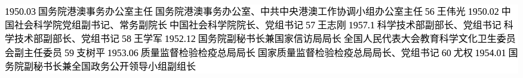 <td align="center" valign="middle"><span style="color: #000000; font-family: MingLiU; font-size: medium;">1950.03</span></td>
<td align="left" valign="middle"><span style="color: #000000; font-family: 'AR PL SungtiL GB'; font-size: medium;">国务院港澳事务办公室主任</span></td>
<td align="left" valign="middle"><span style="color: #000000; font-family: 'AR PL SungtiL GB'; font-size: medium;">国务院港澳事务办公室、中共中央港澳工作协调小组办公室主任</span></td>
</tr>
<tr>
<td align="center" valign="middle" b="41"><span style="color: #000000; font-family: MingLiU; font-size: medium;">56</span></td>
<td align="left" valign="middle"><span style="color: #000000; font-family: 'AR PL SungtiL GB'; font-size: medium;">王伟光</span></td>
<td align="center" valign="middle"><span style="color: #000000; font-family: MingLiU; font-size: medium;">1950.02</span></td>
<td align="left" valign="middle"><span style="color: #000000; font-family: 'AR PL SungtiL GB'; font-size: medium;">中国社会科学院党组副书记、常务副院长</span></td>
<td align="left" valign="middle"><span style="color: #000000; font-family: 'AR PL SungtiL GB'; font-size: medium;">中国社会科学院院长、党组书记</span></td>
</tr>
<tr>
<td align="center" valign="middle" b="41"><span style="color: #000000; font-family: MingLiU; font-size: medium;">57</span></td>
<td align="left" valign="middle"><span style="color: #000000; font-family: 'AR PL SungtiL GB'; font-size: medium;">王志刚</span></td>
<td align="center" valign="middle"><span style="color: #000000; font-family: MingLiU; font-size: medium;">1957.1</span></td>
<td align="left" valign="middle"><span style="color: #000000; font-family: 'AR PL SungtiL GB'; font-size: medium;">科学技术部副部长、党组书记</span></td>
<td align="left" valign="middle"><span style="color: #000000; font-family: 'AR PL SungtiL GB'; font-size: medium;">科学技术部副部长、党组书记</span></td>
</tr>
<tr>
<td align="center" valign="middle" b="41"><span style="color: #000000; font-family: MingLiU; font-size: medium;">58</span></td>
<td align="left" valign="middle"><span style="color: #000000; font-family: 'AR PL SungtiL GB'; font-size: medium;">王学军</span></td>
<td align="center" valign="middle"><span style="color: #000000; font-family: MingLiU; font-size: medium;">1952.12</span></td>
<td align="left" valign="middle"><span style="color: #000000; font-family: 'AR PL SungtiL GB'; font-size: medium;">国务院副秘书长兼国家信访局局长</span></td>
<td align="left" valign="middle"><span style="color: #000000; font-family: 'AR PL SungtiL GB'; font-size: medium;">全国人民代表大会教育科学文化卫生委员会副主任委员</span></td>
</tr>
<tr>
<td align="center" valign="middle" b="41"><span style="color: #000000; font-family: MingLiU; font-size: medium;">59</span></td>
<td align="left" valign="middle"><span style="color: #000000; font-family: 'AR PL SungtiL GB'; font-size: medium;">支树平</span></td>
<td align="center" valign="middle"><span style="color: #000000; font-family: MingLiU; font-size: medium;">1953.06</span></td>
<td align="left" valign="middle"><span style="color: #000000; font-family: 'AR PL SungtiL GB'; font-size: medium;">质量监督检验检疫总局局长</span></td>
<td align="left" valign="middle"><span style="color: #000000; font-family: 'AR PL SungtiL GB'; font-size: medium;">国家质量监督检验检疫总局局长、党组书记</span></td>
</tr>
<tr>
<td align="center" valign="middle" b="41"><span style="color: #000000; font-family: MingLiU; font-size: medium;">60</span></td>
<td align="left" valign="middle"><span style="color: #000000; font-family: 'AR PL SungtiL GB'; font-size: medium;">尤权</span></td>
<td align="center" valign="middle"><span style="color: #000000; font-family: MingLiU; font-size: medium;">1954.01</span></td>
<td align="left" valign="middle"><span style="color: #000000; font-family: 'AR PL SungtiL GB'; font-size: medium;">国务院副秘书长兼全国政务公开领导小组副组长</span></td>
